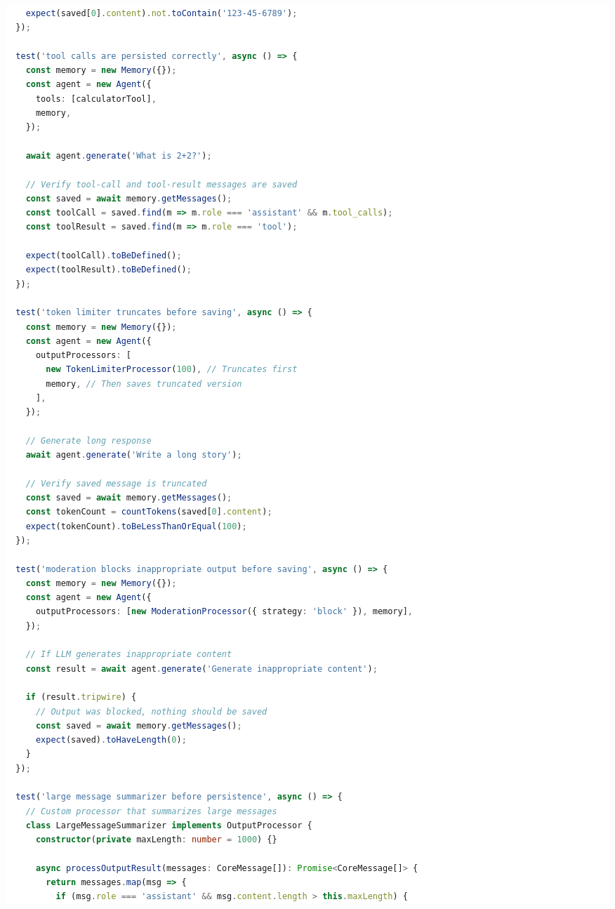 ```typescript
    expect(saved[0].content).not.toContain('123-45-6789');
  });

  test('tool calls are persisted correctly', async () => {
    const memory = new Memory({});
    const agent = new Agent({
      tools: [calculatorTool],
      memory,
    });

    await agent.generate('What is 2+2?');

    // Verify tool-call and tool-result messages are saved
    const saved = await memory.getMessages();
    const toolCall = saved.find(m => m.role === 'assistant' && m.tool_calls);
    const toolResult = saved.find(m => m.role === 'tool');

    expect(toolCall).toBeDefined();
    expect(toolResult).toBeDefined();
  });

  test('token limiter truncates before saving', async () => {
    const memory = new Memory({});
    const agent = new Agent({
      outputProcessors: [
        new TokenLimiterProcessor(100), // Truncates first
        memory, // Then saves truncated version
      ],
    });

    // Generate long response
    await agent.generate('Write a long story');

    // Verify saved message is truncated
    const saved = await memory.getMessages();
    const tokenCount = countTokens(saved[0].content);
    expect(tokenCount).toBeLessThanOrEqual(100);
  });

  test('moderation blocks inappropriate output before saving', async () => {
    const memory = new Memory({});
    const agent = new Agent({
      outputProcessors: [new ModerationProcessor({ strategy: 'block' }), memory],
    });

    // If LLM generates inappropriate content
    const result = await agent.generate('Generate inappropriate content');

    if (result.tripwire) {
      // Output was blocked, nothing should be saved
      const saved = await memory.getMessages();
      expect(saved).toHaveLength(0);
    }
  });

  test('large message summarizer before persistence', async () => {
    // Custom processor that summarizes large messages
    class LargeMessageSummarizer implements OutputProcessor {
      constructor(private maxLength: number = 1000) {}

      async processOutputResult(messages: CoreMessage[]): Promise<CoreMessage[]> {
        return messages.map(msg => {
          if (msg.role === 'assistant' && msg.content.length > this.maxLength) {
```